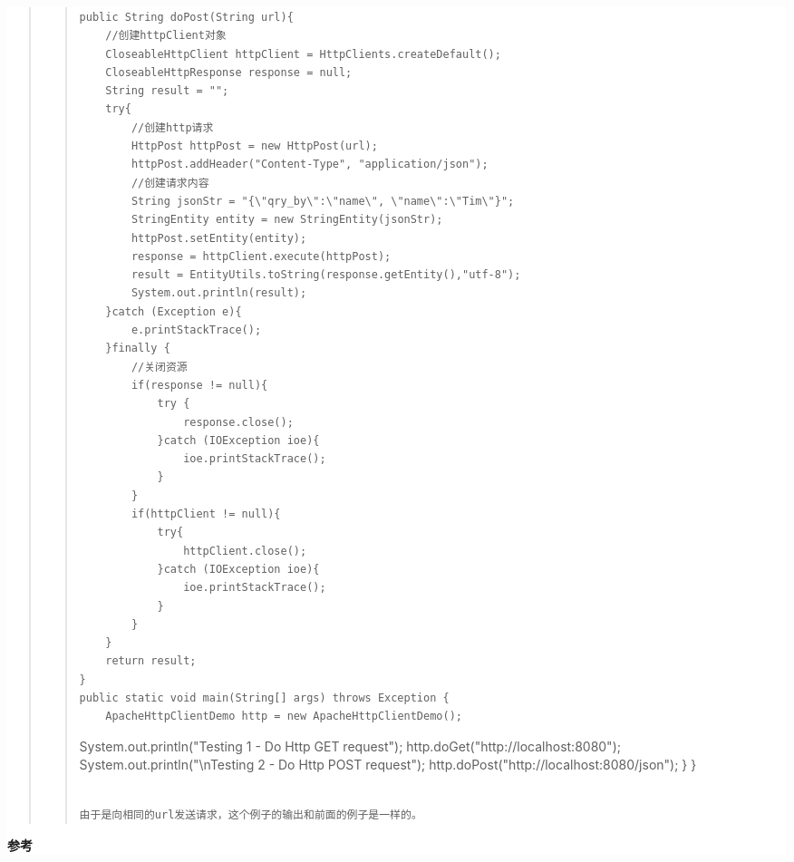 >   >     public String doPost(String url){
>   >         //创建httpClient对象
>   >         CloseableHttpClient httpClient = HttpClients.createDefault();
>   >         CloseableHttpResponse response = null;
>   >         String result = "";
>   >         try{
>   >             //创建http请求
>   >             HttpPost httpPost = new HttpPost(url);
>   >             httpPost.addHeader("Content-Type", "application/json");
>   >             //创建请求内容
>   >             String jsonStr = "{\"qry_by\":\"name\", \"name\":\"Tim\"}";
>   >             StringEntity entity = new StringEntity(jsonStr);
>   >             httpPost.setEntity(entity);
>   >             response = httpClient.execute(httpPost);
>   >             result = EntityUtils.toString(response.getEntity(),"utf-8");
>   >             System.out.println(result);
>   >         }catch (Exception e){
>   >             e.printStackTrace();
>   >         }finally {
>   >             //关闭资源
>   >             if(response != null){
>   >                 try {
>   >                     response.close();
>   >                 }catch (IOException ioe){
>   >                     ioe.printStackTrace();
>   >                 }
>   >             }
>   >             if(httpClient != null){
>   >                 try{
>   >                     httpClient.close();
>   >                 }catch (IOException ioe){
>   >                     ioe.printStackTrace();
>   >                 }
>   >             }
>   >         }
>   >         return result;
>   >     }
>   >     public static void main(String[] args) throws Exception {
>   >         ApacheHttpClientDemo http = new ApacheHttpClientDemo();
>   > System.out.println("Testing 1 - Do Http GET request");
>   >         http.doGet("http://localhost:8080");
>   > System.out.println("\nTesting 2 - Do Http POST request");
>   >         http.doPost("http://localhost:8080/json");
>   > }
>   > }
>   > 
>   > ```
>   >
>   > 由于是向相同的url发送请求，这个例子的输出和前面的例子是一样的。

**参考**
